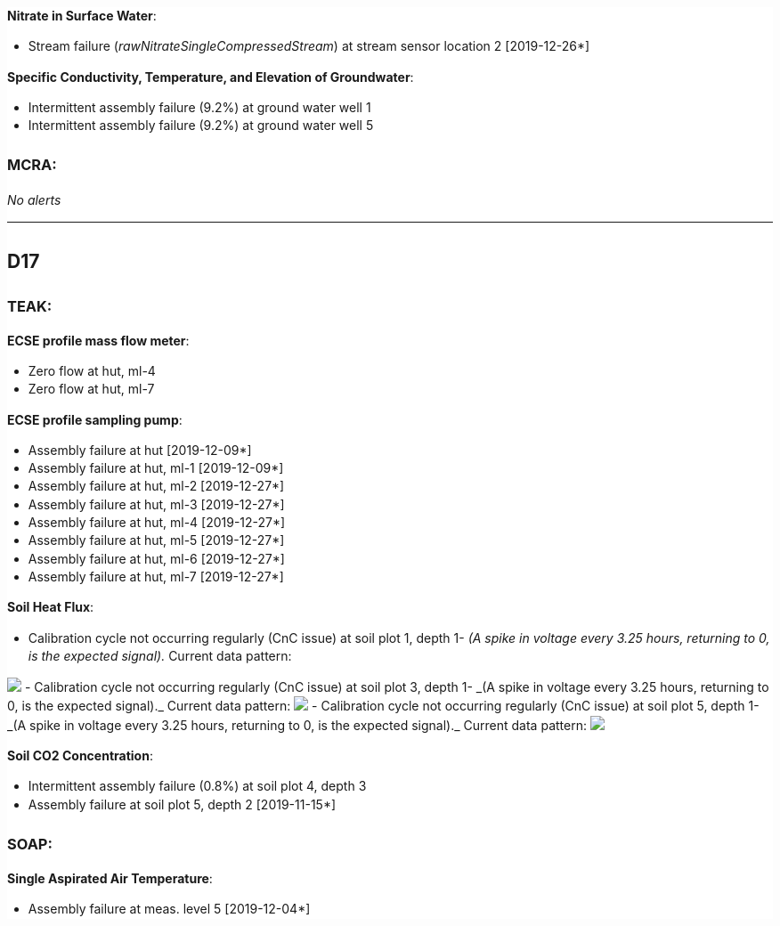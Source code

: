 **Nitrate in Surface Water**:
 - Stream failure (_rawNitrateSingleCompressedStream_) at stream sensor location 2 [2019-12-26*]

**Specific Conductivity, Temperature, and Elevation of Groundwater**:
 - Intermittent assembly failure (9.2%) at ground water well 1
 - Intermittent assembly failure (9.2%) at ground water well 5

### MCRA:

_No alerts_

***
## D17

### TEAK:

**ECSE profile mass flow meter**:
 - Zero flow at hut, ml-4
 - Zero flow at hut, ml-7

**ECSE profile sampling pump**:
 - Assembly failure at hut [2019-12-09*]
 - Assembly failure at hut, ml-1 [2019-12-09*]
 - Assembly failure at hut, ml-2 [2019-12-27*]
 - Assembly failure at hut, ml-3 [2019-12-27*]
 - Assembly failure at hut, ml-4 [2019-12-27*]
 - Assembly failure at hut, ml-5 [2019-12-27*]
 - Assembly failure at hut, ml-6 [2019-12-27*]
 - Assembly failure at hut, ml-7 [2019-12-27*]

**Soil Heat Flux**:
 - Calibration cycle not occurring regularly (CnC issue) at soil plot 1, depth 1- _(A spike in voltage every 3.25 hours, returning to 0, is the expected signal)._ Current data pattern:

<img src="/scratch/SOM/rollingAnalysis/RptDp00/smartAlerts/imgs/NEON.D17.TEAK.DP0.00040.001.01800.001.501.000-2019-12-29.png">
 - Calibration cycle not occurring regularly (CnC issue) at soil plot 3, depth 1- _(A spike in voltage every 3.25 hours, returning to 0, is the expected signal)._ Current data pattern:

<img src="/scratch/SOM/rollingAnalysis/RptDp00/smartAlerts/imgs/NEON.D17.TEAK.DP0.00040.001.01800.003.501.000-2019-12-29.png">
 - Calibration cycle not occurring regularly (CnC issue) at soil plot 5, depth 1- _(A spike in voltage every 3.25 hours, returning to 0, is the expected signal)._ Current data pattern:

<img src="/scratch/SOM/rollingAnalysis/RptDp00/smartAlerts/imgs/NEON.D17.TEAK.DP0.00040.001.01800.005.501.000-2019-12-29.png">

**Soil CO2 Concentration**:
 - Intermittent assembly failure (0.8%) at soil plot 4, depth 3
 - Assembly failure at soil plot 5, depth 2 [2019-11-15*]

### SOAP:

**Single Aspirated Air Temperature**:
 - Assembly failure at meas. level 5 [2019-12-04*]
